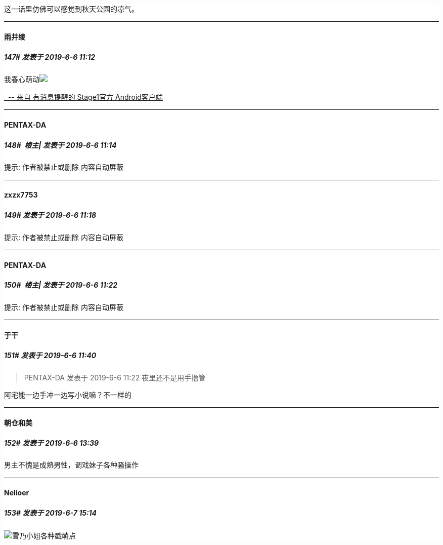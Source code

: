 这一话里仿佛可以感觉到秋天公园的凉气。

*****

####  雨井绫  
##### 147#       发表于 2019-6-6 11:12

我春心萌动<img src="https://static.saraba1st.com/image/smiley/face2017/076.png" referrerpolicy="no-referrer">

[  -- 来自 有消息提醒的 Stage1官方 Android客户端](https://www.coolapk.com/apk/140634)

*****

####  PENTAX-DA  
##### 148#         楼主| 发表于 2019-6-6 11:14

提示: 作者被禁止或删除 内容自动屏蔽

*****

####  zxzx7753  
##### 149#       发表于 2019-6-6 11:18

提示: 作者被禁止或删除 内容自动屏蔽

*****

####  PENTAX-DA  
##### 150#         楼主| 发表于 2019-6-6 11:22

提示: 作者被禁止或删除 内容自动屏蔽

*****

####  于干  
##### 151#       发表于 2019-6-6 11:40

<blockquote>PENTAX-DA 发表于 2019-6-6 11:22
夜里还不是用手撸管</blockquote>
阿宅能一边手冲一边写小说嘛？不一样的

*****

####  朝仓和美  
##### 152#       发表于 2019-6-6 13:39

男主不愧是成熟男性，调戏妹子各种骚操作

*****

####  Nelioer  
##### 153#       发表于 2019-6-7 15:14

<img src="https://static.saraba1st.com/image/smiley/face2017/131.png" referrerpolicy="no-referrer">雪乃小姐各种戳萌点
